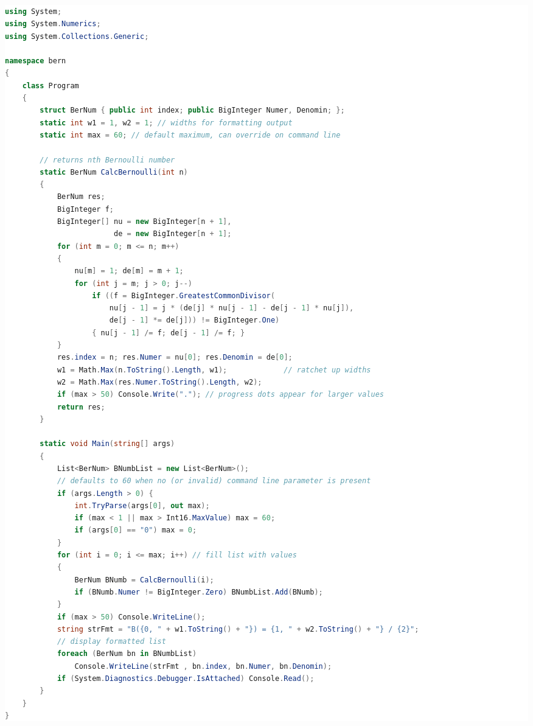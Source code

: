 ```c#
using System;
using System.Numerics;
using System.Collections.Generic;

namespace bern
{
    class Program
    {
        struct BerNum { public int index; public BigInteger Numer, Denomin; };
        static int w1 = 1, w2 = 1; // widths for formatting output
        static int max = 60; // default maximum, can override on command line

        // returns nth Bernoulli number
        static BerNum CalcBernoulli(int n)
        {
            BerNum res;
            BigInteger f;
            BigInteger[] nu = new BigInteger[n + 1],
                         de = new BigInteger[n + 1];
            for (int m = 0; m <= n; m++)
            {
                nu[m] = 1; de[m] = m + 1;
                for (int j = m; j > 0; j--)
                    if ((f = BigInteger.GreatestCommonDivisor(
                        nu[j - 1] = j * (de[j] * nu[j - 1] - de[j - 1] * nu[j]),
                        de[j - 1] *= de[j])) != BigInteger.One)
                    { nu[j - 1] /= f; de[j - 1] /= f; }
            }
            res.index = n; res.Numer = nu[0]; res.Denomin = de[0];
            w1 = Math.Max(n.ToString().Length, w1);             // ratchet up widths
            w2 = Math.Max(res.Numer.ToString().Length, w2);
            if (max > 50) Console.Write("."); // progress dots appear for larger values
            return res;
        }

        static void Main(string[] args)
        {
            List<BerNum> BNumbList = new List<BerNum>();
            // defaults to 60 when no (or invalid) command line parameter is present
            if (args.Length > 0) {
                int.TryParse(args[0], out max);
                if (max < 1 || max > Int16.MaxValue) max = 60;
                if (args[0] == "0") max = 0;
            }
            for (int i = 0; i <= max; i++) // fill list with values
            {
                BerNum BNumb = CalcBernoulli(i);
                if (BNumb.Numer != BigInteger.Zero) BNumbList.Add(BNumb);
            }
            if (max > 50) Console.WriteLine();
            string strFmt = "B({0, " + w1.ToString() + "}) = {1, " + w2.ToString() + "} / {2}";
            // display formatted list
            foreach (BerNum bn in BNumbList)
                Console.WriteLine(strFmt , bn.index, bn.Numer, bn.Denomin);
            if (System.Diagnostics.Debugger.IsAttached) Console.Read();
        }
    }
}

```
